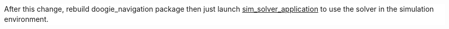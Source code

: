 After this change, rebuild doogie_navigation package then just launch [sim_solver_application] to use the solver in the simulation environment.

[CreatingPackage]: http://wiki.ros.org/ROS/Tutorials/CreatingPackage
[doogie_algorithms]: https://github.com/Brazilian-Institute-of-Robotics/doogie_base/tree/master/doogie_algorithms
[doogie_algorithms]: https://github.com/Brazilian-Institute-of-Robotics/doogie_base/tree/master/doogie_core
[DoogieMove.action]: https://github.com/Brazilian-Institute-of-Robotics/doogie_base/blob/move_base/no-pid/doogie_msgs/action/DoogieMove.action
[maze_solver_node]: https://github.com/Brazilian-Institute-of-Robotics/doogie_base/blob/master/doogie_navigation/src/maze_solver_node.cpp
[move_in_maze]: https://github.com/Brazilian-Institute-of-Robotics/doogie_base/blob/move_base/no-pid/doogie_navigation/include/doogie_navigation/move_in_maze.hpp
[Parameter Server]: http://wiki.ros.org/Parameter%20Server
[pluginlib]: http://wiki.ros.org/pluginlib
[pluginlib tutorial]: http://wiki.ros.org/pluginlib/Tutorials/Writing%20and%20Using%20a%20Simple%20Plugin
[right_hand_solver_plugin]: https://github.com/Brazilian-Institute-of-Robotics/doogie_base/tree/master/doogie_algorithms
[sim_solver_application]: https://github.com/Brazilian-Institute-of-Robotics/doogie_simulator/blob/master/doogie_gazebo/launch/sim_solver_application.launch
